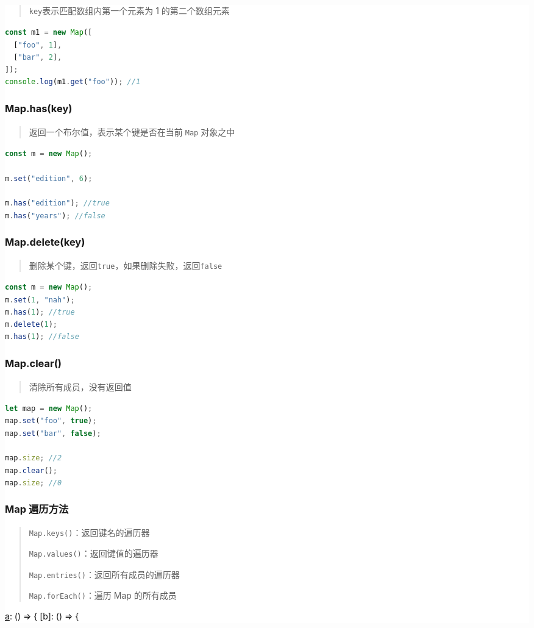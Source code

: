 > `key`表示匹配数组内第一个元素为 1 的第二个数组元素

```js
const m1 = new Map([
  ["foo", 1],
  ["bar", 2],
]);
console.log(m1.get("foo")); //1
```

### Map.has(key)

> 返回一个布尔值，表示某个键是否在当前 `Map` 对象之中

```js
const m = new Map();

m.set("edition", 6);

m.has("edition"); //true
m.has("years"); //false
```

### Map.delete(key)

> 删除某个键，返回`true`，如果删除失败，返回`false`

```js
const m = new Map();
m.set(1, "nah");
m.has(1); //true
m.delete(1);
m.has(1); //false
```

### Map.clear()

> 清除所有成员，没有返回值

```js
let map = new Map();
map.set("foo", true);
map.set("bar", false);

map.size; //2
map.clear();
map.size; //0
```

### Map 遍历方法

> `Map.keys()`：返回键名的遍历器
>
> `Map.values()`：返回键值的遍历器
>
> `Map.entries()`：返回所有成员的遍历器
>
> `Map.forEach()`：遍历 Map 的所有成员


  [a]: '冷弋白'
  [a]: () => {
  [b]: () => {